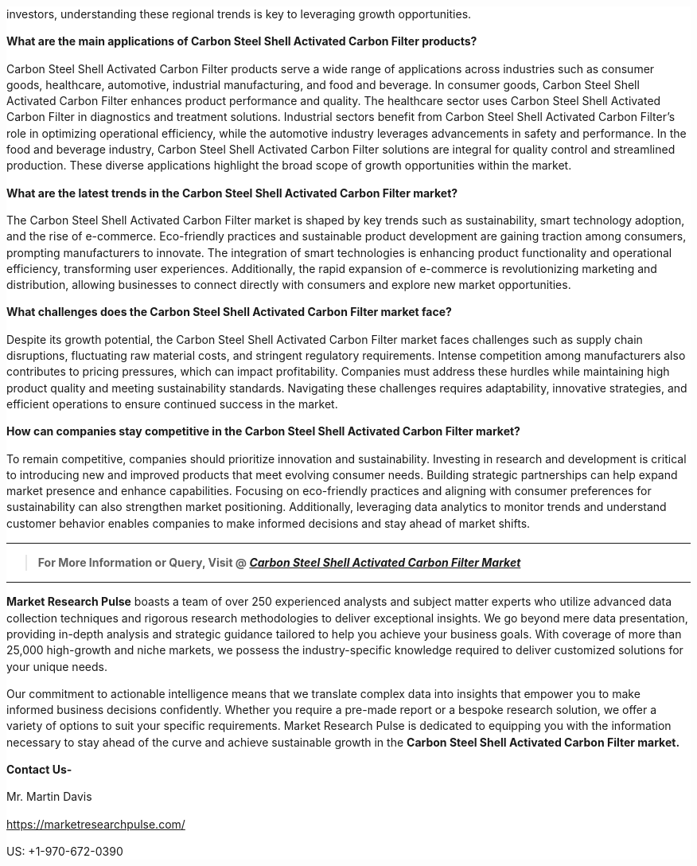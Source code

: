 investors, understanding these regional trends is key to leveraging growth opportunities.</p><p><strong>What are the main applications of Carbon Steel Shell Activated Carbon Filter products?</strong></p><p>Carbon Steel Shell Activated Carbon Filter products serve a wide range of applications across industries such as consumer goods, healthcare, automotive, industrial manufacturing, and food and beverage. In consumer goods, Carbon Steel Shell Activated Carbon Filter enhances product performance and quality. The healthcare sector uses Carbon Steel Shell Activated Carbon Filter in diagnostics and treatment solutions. Industrial sectors benefit from Carbon Steel Shell Activated Carbon Filter&rsquo;s role in optimizing operational efficiency, while the automotive industry leverages advancements in safety and performance. In the food and beverage industry, Carbon Steel Shell Activated Carbon Filter solutions are integral for quality control and streamlined production. These diverse applications highlight the broad scope of growth opportunities within the market.</p><p><strong>What are the latest trends in the Carbon Steel Shell Activated Carbon Filter market?</strong></p><p>The Carbon Steel Shell Activated Carbon Filter market is shaped by key trends such as sustainability, smart technology adoption, and the rise of e-commerce. Eco-friendly practices and sustainable product development are gaining traction among consumers, prompting manufacturers to innovate. The integration of smart technologies is enhancing product functionality and operational efficiency, transforming user experiences. Additionally, the rapid expansion of e-commerce is revolutionizing marketing and distribution, allowing businesses to connect directly with consumers and explore new market opportunities.</p><p><strong>What challenges does the Carbon Steel Shell Activated Carbon Filter market face?</strong></p><p>Despite its growth potential, the Carbon Steel Shell Activated Carbon Filter market faces challenges such as supply chain disruptions, fluctuating raw material costs, and stringent regulatory requirements. Intense competition among manufacturers also contributes to pricing pressures, which can impact profitability. Companies must address these hurdles while maintaining high product quality and meeting sustainability standards. Navigating these challenges requires adaptability, innovative strategies, and efficient operations to ensure continued success in the market.</p><p><strong>How can companies stay competitive in the Carbon Steel Shell Activated Carbon Filter market?</strong></p><p>To remain competitive, companies should prioritize innovation and sustainability. Investing in research and development is critical to introducing new and improved products that meet evolving consumer needs. Building strategic partnerships can help expand market presence and enhance capabilities. Focusing on eco-friendly practices and aligning with consumer preferences for sustainability can also strengthen market positioning. Additionally, leveraging data analytics to monitor trends and understand customer behavior enables companies to make informed decisions and stay ahead of market shifts.</p><hr /><blockquote><p><strong>For More Information or Query, Visit @&nbsp;<em><a href="https://marketresearchpulse.com/report/115852/carbon-steel-shell-activated-carbon-filter-market?utm_source=Linkedin&utm_medium=021">Carbon Steel Shell Activated Carbon Filter Market</a></em></strong></p></blockquote><hr /><p><strong>Market Research Pulse</strong> boasts a team of over 250 experienced analysts and subject matter experts who utilize advanced data collection techniques and rigorous research methodologies to deliver exceptional insights. We go beyond mere data presentation, providing in-depth analysis and strategic guidance tailored to help you achieve your business goals. With coverage of more than 25,000 high-growth and niche markets, we possess the industry-specific knowledge required to deliver customized solutions for your unique needs.</p><p>Our commitment to actionable intelligence means that we translate complex data into insights that empower you to make informed business decisions confidently. Whether you require a pre-made report or a bespoke research solution, we offer a variety of options to suit your specific requirements. Market Research Pulse is dedicated to equipping you with the information necessary to stay ahead of the curve and achieve sustainable growth in the <strong>Carbon Steel Shell Activated Carbon Filter market.</strong></p><p><strong>Contact Us-</strong></p><p>Mr. Martin Davis</p><p>https://marketresearchpulse.com/</p><p>US: +1-970-672-0390</p>
